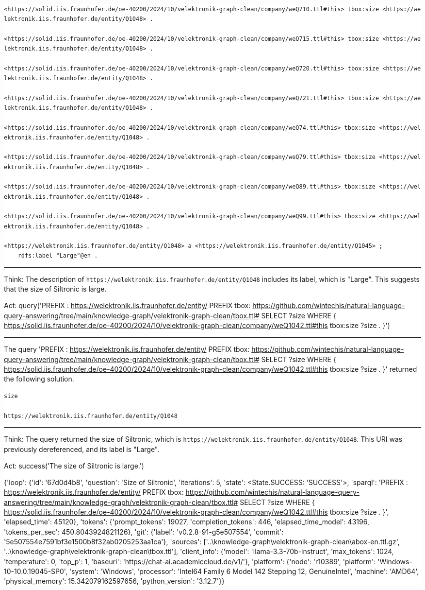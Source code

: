     <https://solid.iis.fraunhofer.de/oe-40200/2024/10/velektronik-graph-clean/company/weQ710.ttl#this> tbox:size <https://welektronik.iis.fraunhofer.de/entity/Q1048> .
    
    <https://solid.iis.fraunhofer.de/oe-40200/2024/10/velektronik-graph-clean/company/weQ715.ttl#this> tbox:size <https://welektronik.iis.fraunhofer.de/entity/Q1048> .
    
    <https://solid.iis.fraunhofer.de/oe-40200/2024/10/velektronik-graph-clean/company/weQ720.ttl#this> tbox:size <https://welektronik.iis.fraunhofer.de/entity/Q1048> .
    
    <https://solid.iis.fraunhofer.de/oe-40200/2024/10/velektronik-graph-clean/company/weQ721.ttl#this> tbox:size <https://welektronik.iis.fraunhofer.de/entity/Q1048> .
    
    <https://solid.iis.fraunhofer.de/oe-40200/2024/10/velektronik-graph-clean/company/weQ74.ttl#this> tbox:size <https://welektronik.iis.fraunhofer.de/entity/Q1048> .
    
    <https://solid.iis.fraunhofer.de/oe-40200/2024/10/velektronik-graph-clean/company/weQ79.ttl#this> tbox:size <https://welektronik.iis.fraunhofer.de/entity/Q1048> .
    
    <https://solid.iis.fraunhofer.de/oe-40200/2024/10/velektronik-graph-clean/company/weQ89.ttl#this> tbox:size <https://welektronik.iis.fraunhofer.de/entity/Q1048> .
    
    <https://solid.iis.fraunhofer.de/oe-40200/2024/10/velektronik-graph-clean/company/weQ99.ttl#this> tbox:size <https://welektronik.iis.fraunhofer.de/entity/Q1048> .
    
    <https://welektronik.iis.fraunhofer.de/entity/Q1048> a <https://welektronik.iis.fraunhofer.de/entity/Q1045> ;
        rdfs:label "Large"@en .

***

Think: The description of `https://welektronik.iis.fraunhofer.de/entity/Q1048` includes its label, which is "Large". This suggests that the size of Siltronic is large.

Act: query('PREFIX : <https://welektronik.iis.fraunhofer.de/entity/> PREFIX tbox: <https://github.com/wintechis/natural-language-query-answering/tree/main/knowledge-graph/velektronik-graph-clean/tbox.ttl#> SELECT ?size WHERE { <https://solid.iis.fraunhofer.de/oe-40200/2024/10/velektronik-graph-clean/company/weQ1042.ttl#this> tbox:size ?size . }')

***

The query 'PREFIX : <https://welektronik.iis.fraunhofer.de/entity/> PREFIX tbox: <https://github.com/wintechis/natural-language-query-answering/tree/main/knowledge-graph/velektronik-graph-clean/tbox.ttl#> SELECT ?size WHERE { <https://solid.iis.fraunhofer.de/oe-40200/2024/10/velektronik-graph-clean/company/weQ1042.ttl#this> tbox:size ?size . }' returned the following solution.

    size

    https://welektronik.iis.fraunhofer.de/entity/Q1048

***

Think: The query returned the size of Siltronic, which is `https://welektronik.iis.fraunhofer.de/entity/Q1048`. This URI was previously dereferenced, and its label is "Large".

Act: success('The size of Siltronic is large.')

{'loop': {'id': '67d0d4b8', 'question': 'Size of Siltronic', 'iterations': 5, 'state': <State.SUCCESS: 'SUCCESS'>, 'sparql': 'PREFIX : <https://welektronik.iis.fraunhofer.de/entity/> PREFIX tbox: <https://github.com/wintechis/natural-language-query-answering/tree/main/knowledge-graph/velektronik-graph-clean/tbox.ttl#> SELECT ?size WHERE { <https://solid.iis.fraunhofer.de/oe-40200/2024/10/velektronik-graph-clean/company/weQ1042.ttl#this> tbox:size ?size . }', 'elapsed_time': 45120}, 'tokens': {'prompt_tokens': 19027, 'completion_tokens': 446, 'elapsed_time_model': 43196, 'tokens_per_sec': 450.8043924821126}, 'git': {'label': 'v0.2.8-91-g5e507554', 'commit': '5e507554e7591bf3e1500b8f32ab0205253aa1ca'}, 'sources': ['..\\knowledge-graph\\velektronik-graph-clean\\abox-en.ttl.gz', '..\\knowledge-graph\\velektronik-graph-clean\\tbox.ttl'], 'client_info': {'model': 'llama-3.3-70b-instruct', 'max_tokens': 1024, 'temperature': 0, 'top_p': 1, 'baseuri': 'https://chat-ai.academiccloud.de/v1/'}, 'platform': {'node': 'r10389', 'platform': 'Windows-10-10.0.19045-SP0', 'system': 'Windows', 'processor': 'Intel64 Family 6 Model 142 Stepping 12, GenuineIntel', 'machine': 'AMD64', 'physical_memory': 15.342079162597656, 'python_version': '3.12.7'}}